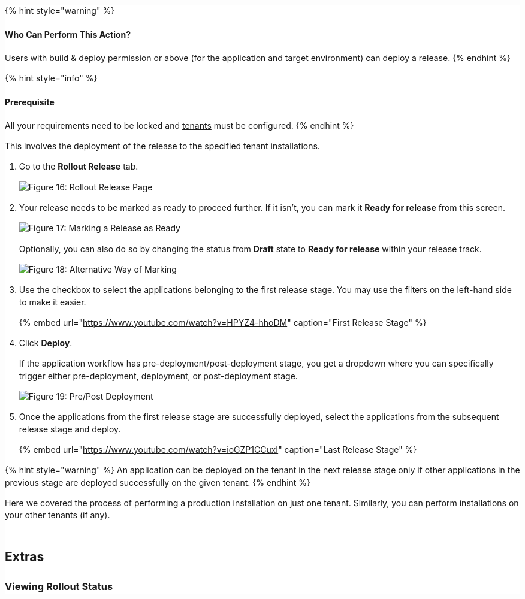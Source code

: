 {% hint style="warning" %}
#### Who Can Perform This Action?

Users with build & deploy permission or above (for the application and target environment) can deploy a release.
{% endhint %}

{% hint style="info" %}
#### Prerequisite

All your requirements need to be locked and [tenants](tenants.md) must be configured.
{% endhint %}

This involves the deployment of the release to the specified tenant installations.

1.  Go to the **Rollout Release** tab.

    ![Figure 16: Rollout Release Page](https://devtron-public-asset.s3.us-east-2.amazonaws.com/images/sdh/rollout-release.jpg)
2.  Your release needs to be marked as ready to proceed further. If it isn’t, you can mark it **Ready for release** from this screen.

    ![Figure 17: Marking a Release as Ready](https://devtron-public-asset.s3.us-east-2.amazonaws.com/images/sdh/ready-release.gif)

    Optionally, you can also do so by changing the status from **Draft** state to **Ready for release** within your release track.

    ![Figure 18: Alternative Way of Marking](https://devtron-public-asset.s3.us-east-2.amazonaws.com/images/sdh/ready-for-release.jpg)
3.  Use the checkbox to select the applications belonging to the first release stage. You may use the filters on the left-hand side to make it easier.

    \{% embed url="https://www.youtube.com/watch?v=HPYZ4-hhoDM" caption="First Release Stage" %\}
4.  Click **Deploy**.

    If the application workflow has pre-deployment/post-deployment stage, you get a dropdown where you can specifically trigger either pre-deployment, deployment, or post-deployment stage.

    ![Figure 19: Pre/Post Deployment](https://devtron-public-asset.s3.us-east-2.amazonaws.com/images/sdh/trigger-deployment.gif)
5.  Once the applications from the first release stage are successfully deployed, select the applications from the subsequent release stage and deploy.

    \{% embed url="https://www.youtube.com/watch?v=ioGZP1CCuxI" caption="Last Release Stage" %\}

{% hint style="warning" %}
An application can be deployed on the tenant in the next release stage only if other applications in the previous stage are deployed successfully on the given tenant.
{% endhint %}

Here we covered the process of performing a production installation on just one tenant. Similarly, you can perform installations on your other tenants (if any).

***

## Extras

### Viewing Rollout Status
